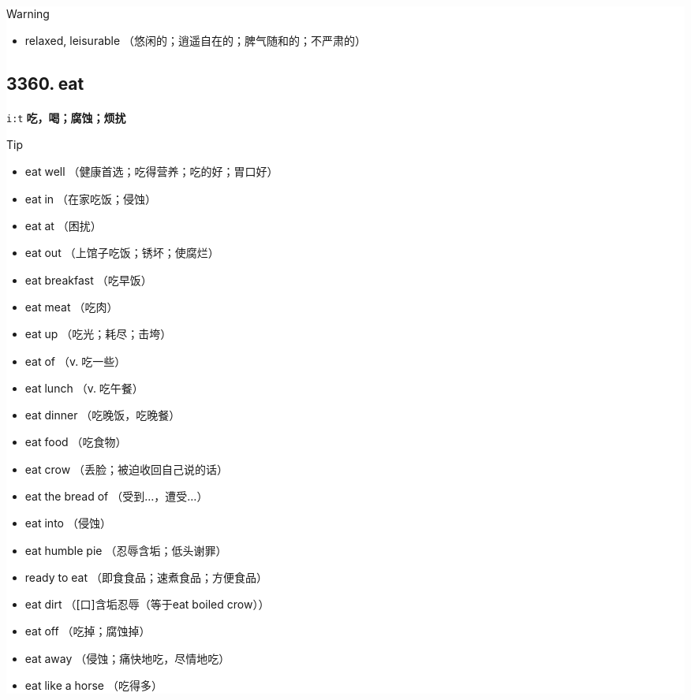 > [!WARNING]
>
> - relaxed, leisurable （悠闲的；逍遥自在的；脾气随和的；不严肃的）
>

## 3360. eat

`i:t`  **吃，喝；腐蚀；烦扰**

> [!TIP]
>
> - eat well （健康首选；吃得营养；吃的好；胃口好）
>
> - eat in （在家吃饭；侵蚀）
>
> - eat at （困扰）
>
> - eat out （上馆子吃饭；锈坏；使腐烂）
>
> - eat breakfast （吃早饭）
>
> - eat meat （吃肉）
>
> - eat up （吃光；耗尽；击垮）
>
> - eat of （v. 吃一些）
>
> - eat lunch （v. 吃午餐）
>
> - eat dinner （吃晚饭，吃晚餐）
>
> - eat food （吃食物）
>
> - eat crow （丢脸；被迫收回自己说的话）
>
> - eat the bread of （受到…，遭受…）
>
> - eat into （侵蚀）
>
> - eat humble pie （忍辱含垢；低头谢罪）
>
> - ready to eat （即食食品；速煮食品；方便食品）
>
> - eat dirt （[口]含垢忍辱（等于eat boiled crow））
>
> - eat off （吃掉；腐蚀掉）
>
> - eat away （侵蚀；痛快地吃，尽情地吃）
>
> - eat like a horse （吃得多）
>

